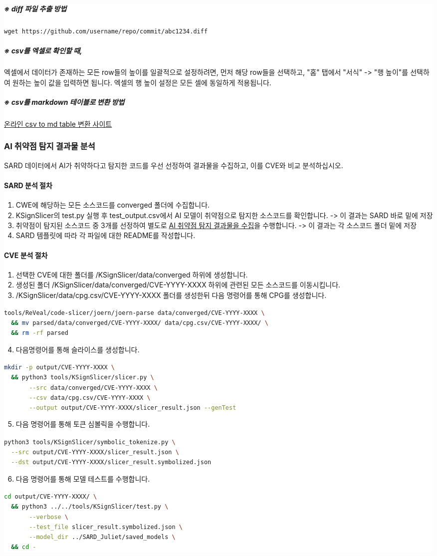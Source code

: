 ##### ※ diff 파일 추출 방법
`wget https://github.com/username/repo/commit/abc1234.diff`

##### ※ csv를 엑셀로 확인할 때, 
엑셀에서 데이터가 존재하는 모든 row들의 높이를 일괄적으로 설정하려면, 먼저 해당 row들을 선택하고, "홈" 탭에서 "서식" -> "행 높이"를 선택하여 원하는 높이 값을 입력하면 됩니다. 엑셀의 행 높이 설정은 모든 셀에 동일하게 적용됩니다.

##### ※ csv를 markdown 테이블로 변환 방법 
[온라인 csv to md  table 변환 사이트](https://www.convertcsv.com/csv-to-markdown.htm)

### AI 취약점 탐지 결과물 분석
SARD 데이터에서 AI가 취약하다고 탐지한 코드를 우선 선정하여 결과물을 수집하고, 이를 CVE와 비교 분석하십시오.

#### SARD 분석 절차

1. CWE에 해당하는 모든 소스코드를 converged 폴더에 수집합니다.
2. KSignSlicer의 test.py 실행 후 test_output.csv에서 AI 모델이 취약점으로 탐지한 소스코드를 확인합니다. -> 이 결과는 SARD 바로 밑에 저장
3. 취약점이 탐지된 소스코드 중 3개를 선정하여 별도로 [AI 취약점 탐지 결과물을 수집](#ai-취약점-탐지-결과물-수집)을 수행합니다. -> 이 결과는 각 소스코드 폴더 밑에 저장
4. SARD 템플릿에 따라 각 파일에 대한 README를 작성합니다.

#### CVE 분석 절차
1. 선택한 CVE에 대한 폴더를 /KSignSlicer/data/converged 하위에 생성합니다.
2. 생성된 폴더 /KSignSlicer/data/converged/CVE-YYYY-XXXX 하위에 관련된 모든 소스코드를 이동시킵니다.
3. /KSignSlicer/data/cpg.csv/CVE-YYYY-XXXX 폴더를 생성한뒤 다음 명령어를 통해 CPG를 생성합니다.
```bash
tools/ReVeal/code-slicer/joern/joern-parse data/converged/CVE-YYYY-XXXX \
  && mv parsed/data/converged/CVE-YYYY-XXXX/ data/cpg.csv/CVE-YYYY-XXXX/ \
  && rm -rf parsed
```
4. 다음명령어를 통해 슬라이스를 생성합니다.
```bash
mkdir -p output/CVE-YYYY-XXXX \
  && python3 tools/KSignSlicer/slicer.py \
       --src data/converged/CVE-YYYY-XXXX \
       --csv data/cpg.csv/CVE-YYYY-XXXX \
       --output output/CVE-YYYY-XXXX/slicer_result.json --genTest
```
5. 다음 명령어를 통해 토큰 심볼릭을 수행합니다.
```bash
python3 tools/KSignSlicer/symbolic_tokenize.py \
  --src output/CVE-YYYY-XXXX/slicer_result.json \
  --dst output/CVE-YYYY-XXXX/slicer_result.symbolized.json
```
6. 다음 명령어를 통해 모델 테스트를 수행합니다.
```bash
cd output/CVE-YYYY-XXXX/ \
  && python3 ../../tools/KSignSlicer/test.py \
       --verbose \
       --test_file slicer_result.symbolized.json \
       --model_dir ../SARD_Juliet/saved_models \
  && cd -
```

